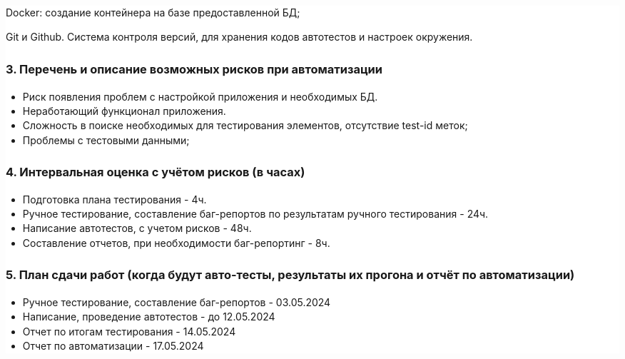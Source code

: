 Docker: создание контейнера на базе предоставленной БД;

Git и Github. Система контроля версий, для хранения кодов автотестов и настроек окружения.

### 3. Перечень и описание возможных рисков при автоматизации

* Риск появления проблем с настройкой приложения и необходимых БД.
* Неработающий функционал приложения.
* Сложность в поиске необходимых для тестирования элементов, отсутствие test-id меток;
* Проблемы с тестовыми данными;

### 4. Интервальная оценка с учётом рисков (в часах)

* Подготовка плана тестирования - 4ч.
* Ручное тестирование, составление баг-репортов по результатам ручного тестирования - 24ч.
* Написание автотестов, с учетом рисков - 48ч.
* Составление отчетов, при необходимости баг-репортинг - 8ч.

### 5. План сдачи работ (когда будут авто-тесты, результаты их прогона и отчёт по автоматизации)

* Ручное тестирование, составление баг-репортов - 03.05.2024
* Написание, проведение автотестов - до 12.05.2024
* Отчет по итогам тестирования - 14.05.2024
* Отчет по автоматизации - 17.05.2024